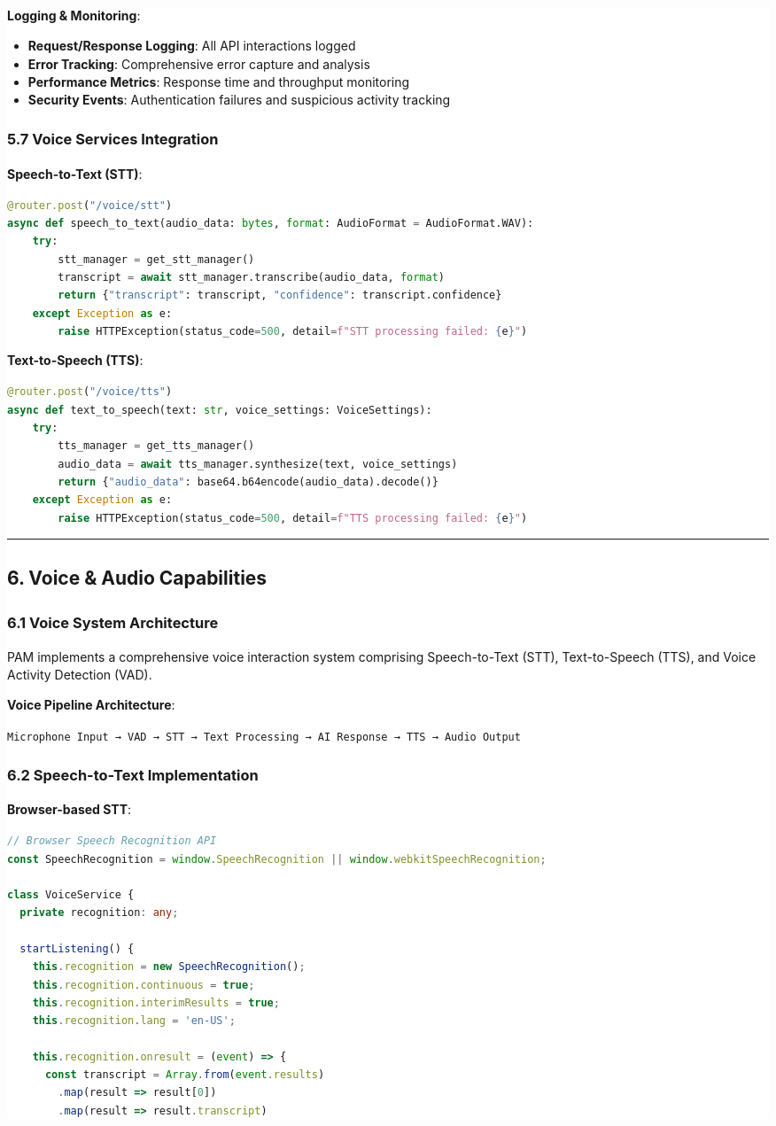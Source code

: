 **Logging & Monitoring**:
- **Request/Response Logging**: All API interactions logged
- **Error Tracking**: Comprehensive error capture and analysis
- **Performance Metrics**: Response time and throughput monitoring
- **Security Events**: Authentication failures and suspicious activity tracking

### 5.7 Voice Services Integration

**Speech-to-Text (STT)**:
```python
@router.post("/voice/stt")
async def speech_to_text(audio_data: bytes, format: AudioFormat = AudioFormat.WAV):
    try:
        stt_manager = get_stt_manager()
        transcript = await stt_manager.transcribe(audio_data, format)
        return {"transcript": transcript, "confidence": transcript.confidence}
    except Exception as e:
        raise HTTPException(status_code=500, detail=f"STT processing failed: {e}")
```

**Text-to-Speech (TTS)**:
```python
@router.post("/voice/tts")
async def text_to_speech(text: str, voice_settings: VoiceSettings):
    try:
        tts_manager = get_tts_manager()
        audio_data = await tts_manager.synthesize(text, voice_settings)
        return {"audio_data": base64.b64encode(audio_data).decode()}
    except Exception as e:
        raise HTTPException(status_code=500, detail=f"TTS processing failed: {e}")
```

---

## 6. Voice & Audio Capabilities

### 6.1 Voice System Architecture

PAM implements a comprehensive voice interaction system comprising Speech-to-Text (STT), Text-to-Speech (TTS), and Voice Activity Detection (VAD).

**Voice Pipeline Architecture**:
```
Microphone Input → VAD → STT → Text Processing → AI Response → TTS → Audio Output
```

### 6.2 Speech-to-Text Implementation

**Browser-based STT**:
```typescript
// Browser Speech Recognition API
const SpeechRecognition = window.SpeechRecognition || window.webkitSpeechRecognition;

class VoiceService {
  private recognition: any;
  
  startListening() {
    this.recognition = new SpeechRecognition();
    this.recognition.continuous = true;
    this.recognition.interimResults = true;
    this.recognition.lang = 'en-US';
    
    this.recognition.onresult = (event) => {
      const transcript = Array.from(event.results)
        .map(result => result[0])
        .map(result => result.transcript)
```